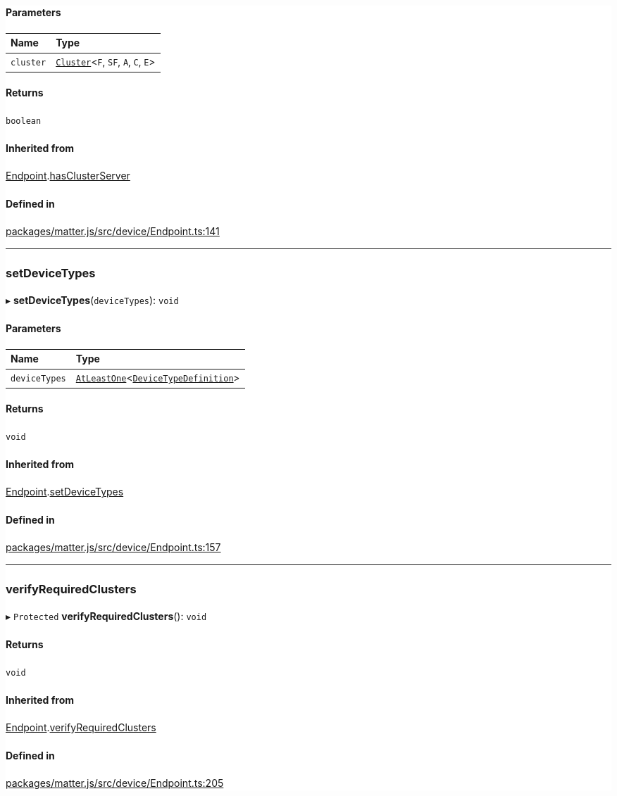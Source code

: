 #### Parameters

| Name | Type |
| :------ | :------ |
| `cluster` | [`Cluster`](../modules/cluster.md#cluster)<`F`, `SF`, `A`, `C`, `E`\> |

#### Returns

`boolean`

#### Inherited from

[Endpoint](device.Endpoint.md).[hasClusterServer](device.Endpoint.md#hasclusterserver)

#### Defined in

[packages/matter.js/src/device/Endpoint.ts:141](https://github.com/project-chip/matter.js/blob/5bdbf8d/packages/matter.js/src/device/Endpoint.ts#L141)

___

### setDeviceTypes

▸ **setDeviceTypes**(`deviceTypes`): `void`

#### Parameters

| Name | Type |
| :------ | :------ |
| `deviceTypes` | [`AtLeastOne`](../modules/index._internal_.md#atleastone)<[`DeviceTypeDefinition`](../modules/device.md#devicetypedefinition)\> |

#### Returns

`void`

#### Inherited from

[Endpoint](device.Endpoint.md).[setDeviceTypes](device.Endpoint.md#setdevicetypes)

#### Defined in

[packages/matter.js/src/device/Endpoint.ts:157](https://github.com/project-chip/matter.js/blob/5bdbf8d/packages/matter.js/src/device/Endpoint.ts#L157)

___

### verifyRequiredClusters

▸ `Protected` **verifyRequiredClusters**(): `void`

#### Returns

`void`

#### Inherited from

[Endpoint](device.Endpoint.md).[verifyRequiredClusters](device.Endpoint.md#verifyrequiredclusters)

#### Defined in

[packages/matter.js/src/device/Endpoint.ts:205](https://github.com/project-chip/matter.js/blob/5bdbf8d/packages/matter.js/src/device/Endpoint.ts#L205)
